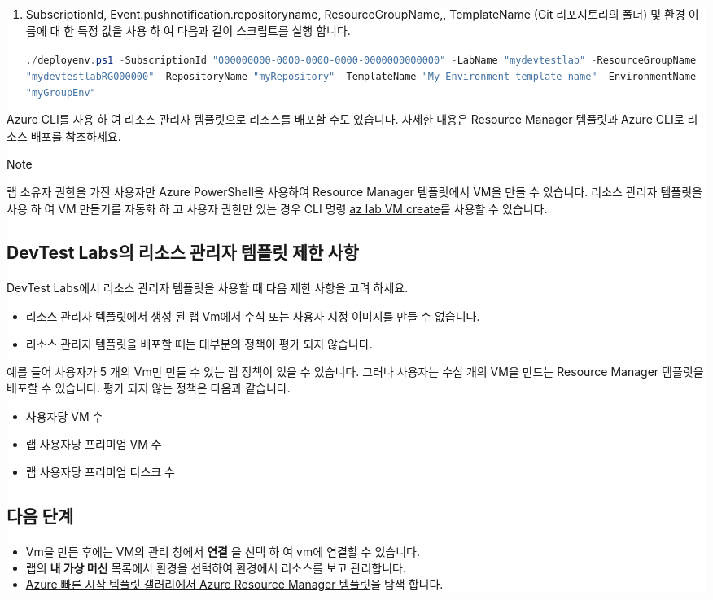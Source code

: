 1. SubscriptionId, Event.pushnotification.repositoryname, ResourceGroupName,, TemplateName (Git 리포지토리의 폴더) 및 환경 이름에 대 한 특정 값을 사용 하 여 다음과 같이 스크립트를 실행 합니다.

   ```powershell
   ./deployenv.ps1 -SubscriptionId "000000000-0000-0000-0000-0000000000000" -LabName "mydevtestlab" -ResourceGroupName "mydevtestlabRG000000" -RepositoryName "myRepository" -TemplateName "My Environment template name" -EnvironmentName "myGroupEnv"
   ```

Azure CLI를 사용 하 여 리소스 관리자 템플릿으로 리소스를 배포할 수도 있습니다. 자세한 내용은 [Resource Manager 템플릿과 Azure CLI로 리소스 배포](../azure-resource-manager/templates/deploy-cli.md)를 참조하세요.

> [!NOTE]
> 랩 소유자 권한을 가진 사용자만 Azure PowerShell을 사용하여 Resource Manager 템플릿에서 VM을 만들 수 있습니다. 리소스 관리자 템플릿을 사용 하 여 VM 만들기를 자동화 하 고 사용자 권한만 있는 경우 CLI 명령 [az lab VM create](/cli/azure/lab/vm#az-lab-vm-create)를 사용할 수 있습니다.

## <a name="resource-manager-template-limitations-in-devtest-labs"></a>DevTest Labs의 리소스 관리자 템플릿 제한 사항

DevTest Labs에서 리소스 관리자 템플릿을 사용할 때 다음 제한 사항을 고려 하세요.

- 리소스 관리자 템플릿에서 생성 된 랩 Vm에서 수식 또는 사용자 지정 이미지를 만들 수 없습니다.

- 리소스 관리자 템플릿을 배포할 때는 대부분의 정책이 평가 되지 않습니다.

예를 들어 사용자가 5 개의 Vm만 만들 수 있는 랩 정책이 있을 수 있습니다. 그러나 사용자는 수십 개의 VM을 만드는 Resource Manager 템플릿을 배포할 수 있습니다. 평가 되지 않는 정책은 다음과 같습니다.

  - 사용자당 VM 수

  - 랩 사용자당 프리미엄 VM 수

  - 랩 사용자당 프리미엄 디스크 수

## <a name="next-steps"></a>다음 단계
- Vm을 만든 후에는 VM의 관리 창에서 **연결** 을 선택 하 여 vm에 연결할 수 있습니다.
- 랩의 **내 가상 머신** 목록에서 환경을 선택하여 환경에서 리소스를 보고 관리합니다.
- [Azure 빠른 시작 템플릿 갤러리에서 Azure Resource Manager 템플릿](https://github.com/Azure/azure-quickstart-templates)을 탐색 합니다.

